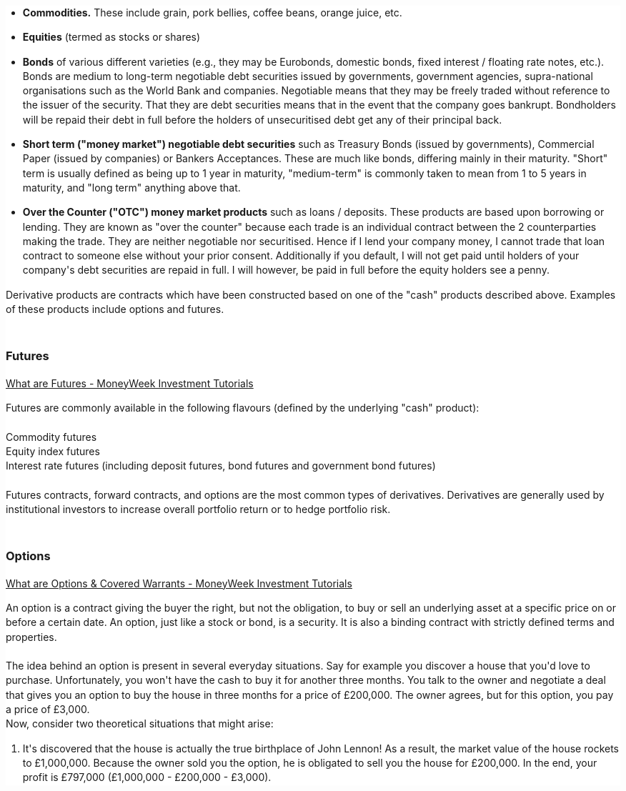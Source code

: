 <ul><li><b>Commodities.</b> These include grain, pork bellies, coffee beans, orange juice, etc.</li></ul>

<ul><li><b>Equities</b> (termed as stocks or shares)</li></ul>

<ul><li><b>Bonds</b> of various different varieties (e.g., they may be Eurobonds, domestic bonds, fixed interest / floating rate notes, etc.). Bonds are medium to long-term negotiable debt securities issued by governments, government agencies, supra-national organisations such as the World Bank and companies. Negotiable means that they may be freely traded without reference to the issuer of the security. That they are debt securities means that in the event that the company goes bankrupt. Bondholders will be repaid their debt in full before the holders of unsecuritised debt get any of their principal back.</li></ul>

<ul><li><b>Short term ("money market") negotiable debt securities</b> such as Treasury Bonds (issued by governments), Commercial Paper (issued by companies) or Bankers Acceptances. These are much like bonds, differing mainly in their maturity. "Short" term is usually defined as being up to 1 year in maturity, "medium-term" is commonly taken to mean from 1 to 5 years in maturity, and "long term" anything above that.</li></ul>

<ul><li><b>Over the Counter ("OTC") money market products</b> such as loans / deposits. These products are based upon borrowing or lending. They are known as "over the counter" because each trade is an individual contract between the 2 counterparties making the trade. They are neither negotiable nor securitised. Hence if I lend your company money, I cannot trade that loan contract to someone else without your prior consent. Additionally if you default, I will not get paid until holders of your company's debt securities are repaid in full. I will however, be paid in full before the equity holders see a penny.</li></ul>

Derivative products are contracts which have been constructed based on one of the "cash" products described above. Examples of these products include options and futures.<br>
<br>
<h3>Futures</h3>

<a href='http://www.youtube.com/watch?v=nwR5b6E0Xo4'>What are Futures - MoneyWeek Investment Tutorials</a>

Futures are commonly available in the following flavours (defined by the underlying "cash" product):<br>
<br>
Commodity futures<br>
Equity index futures<br>
Interest rate futures (including deposit futures, bond futures and government bond futures)<br>
<br>
Futures contracts, forward contracts, and options are the most common types of derivatives. Derivatives are generally used by institutional investors to increase overall portfolio return or to hedge portfolio risk.<br>
<br>
<h3>Options</h3>

<a href='http://www.youtube.com/watch?v=3196NpHDyec'>What are Options &amp; Covered Warrants - MoneyWeek Investment Tutorials</a>

An option is a contract giving the buyer the right, but not the obligation, to buy or sell an underlying asset at a specific price on or before a certain date. An option, just like a stock or bond, is a security. It is also a binding contract with strictly defined terms and properties.<br>
<br>
The idea behind an option is present in several everyday situations. Say for example you discover a house that you'd love to purchase. Unfortunately, you won't have the cash to buy it for another three months. You talk to the owner and negotiate a deal that gives you an option to buy the house in three months for a price of £200,000. The owner agrees, but for this option, you pay a price of £3,000.<br>
Now, consider two theoretical situations that might arise:<br>
1. It's discovered that the house is actually the true birthplace of John Lennon! As a result, the market value of the house rockets to £1,000,000. Because the owner sold you the option, he is obligated to sell you the house for £200,000. In the end, your profit is £797,000 (£1,000,000 - £200,000 - £3,000).<br>